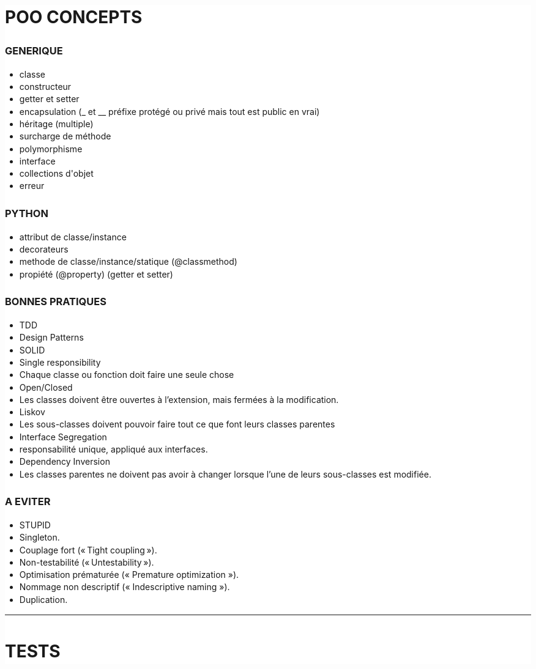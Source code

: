 # POO CONCEPTS

### GENERIQUE
- classe
- constructeur
- getter et setter
- encapsulation (_ et __ préfixe protégé ou privé mais tout est public en vrai)
- héritage (multiple)
- surcharge de méthode
- polymorphisme
- interface
- collections d'objet
- erreur

### PYTHON
- attribut de classe/instance
- decorateurs
- methode de classe/instance/statique (@classmethod)
- propiété (@property) (getter et setter)

### BONNES PRATIQUES
- TDD
- Design Patterns
- SOLID
- Single responsibility
- Chaque classe ou fonction doit faire une seule chose
- Open/Closed
- Les classes doivent être ouvertes à l’extension, mais fermées à la modification.
- Liskov
- Les sous-classes doivent pouvoir faire tout ce que font leurs classes parentes
- Interface Segregation
- responsabilité unique, appliqué aux interfaces.
- Dependency Inversion
- Les classes parentes ne doivent pas avoir à changer lorsque l’une de leurs sous-classes est modifiée.

### A EVITER
- STUPID
- Singleton.
- Couplage fort (« Tight coupling »).
- Non-testabilité (« Untestability »).
- Optimisation prématurée (« Premature optimization »).
- Nommage non descriptif (« Indescriptive naming »).
- Duplication.

---

# TESTS
